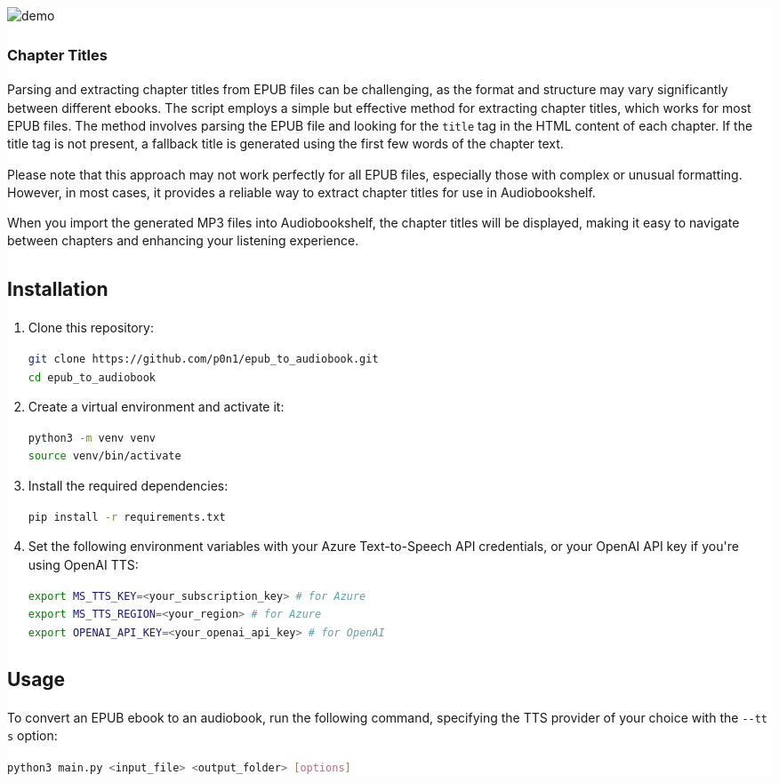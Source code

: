 ![demo](./examples/audiobookshelf.png)

### Chapter Titles

Parsing and extracting chapter titles from EPUB files can be challenging, as the format and structure may vary significantly between different ebooks. The script employs a simple but effective method for extracting chapter titles, which works for most EPUB files. The method involves parsing the EPUB file and looking for the `title` tag in the HTML content of each chapter. If the title tag is not present, a fallback title is generated using the first few words of the chapter text.

Please note that this approach may not work perfectly for all EPUB files, especially those with complex or unusual formatting. However, in most cases, it provides a reliable way to extract chapter titles for use in Audiobookshelf.

When you import the generated MP3 files into Audiobookshelf, the chapter titles will be displayed, making it easy to navigate between chapters and enhancing your listening experience.

## Installation

1. Clone this repository:

    ```bash
    git clone https://github.com/p0n1/epub_to_audiobook.git
    cd epub_to_audiobook
    ```

2. Create a virtual environment and activate it:

    ```bash
    python3 -m venv venv
    source venv/bin/activate
    ```

3. Install the required dependencies:

    ```bash
    pip install -r requirements.txt
    ```

4. Set the following environment variables with your Azure Text-to-Speech API credentials, or your OpenAI API key if you're using OpenAI TTS:

    ```bash
    export MS_TTS_KEY=<your_subscription_key> # for Azure
    export MS_TTS_REGION=<your_region> # for Azure
    export OPENAI_API_KEY=<your_openai_api_key> # for OpenAI
    ```

## Usage

To convert an EPUB ebook to an audiobook, run the following command, specifying the TTS provider of your choice with the `--tts` option:

```bash
python3 main.py <input_file> <output_folder> [options]
```

